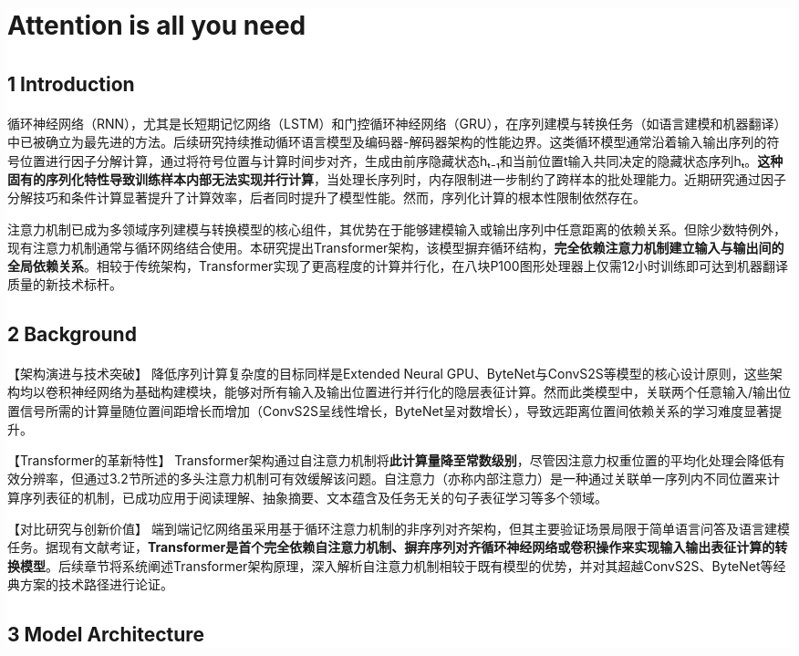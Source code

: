 # Attention is all you need

## 1 Introduction

循环神经网络（RNN），尤其是长短期记忆网络（LSTM）和门控循环神经网络（GRU），在序列建模与转换任务（如语言建模和机器翻译）中已被确立为最先进的方法。后续研究持续推动循环语言模型及编码器-解码器架构的性能边界。这类循环模型通常沿着输入输出序列的符号位置进行因子分解计算，通过将符号位置与计算时间步对齐，生成由前序隐藏状态hₜ₋₁和当前位置t输入共同决定的隐藏状态序列hₜ。**这种固有的序列化特性导致训练样本内部无法实现并行计算**，当处理长序列时，内存限制进一步制约了跨样本的批处理能力。近期研究通过因子分解技巧和条件计算显著提升了计算效率，后者同时提升了模型性能。然而，序列化计算的根本性限制依然存在。

注意力机制已成为多领域序列建模与转换模型的核心组件，其优势在于能够建模输入或输出序列中任意距离的依赖关系。但除少数特例外，现有注意力机制通常与循环网络结合使用。本研究提出Transformer架构，该模型摒弃循环结构，**完全依赖注意力机制建立输入与输出间的全局依赖关系**。相较于传统架构，Transformer实现了更高程度的计算并行化，在八块P100图形处理器上仅需12小时训练即可达到机器翻译质量的新技术标杆。

## 2 Background

【架构演进与技术突破】 降低序列计算复杂度的目标同样是Extended Neural GPU、ByteNet与ConvS2S等模型的核心设计原则，这些架构均以卷积神经网络为基础构建模块，能够对所有输入及输出位置进行并行化的隐层表征计算。然而此类模型中，关联两个任意输入/输出位置信号所需的计算量随位置间距增长而增加（ConvS2S呈线性增长，ByteNet呈对数增长），导致远距离位置间依赖关系的学习难度显著提升。

【Transformer的革新特性】 Transformer架构通过自注意力机制将**此计算量降至常数级别**，尽管因注意力权重位置的平均化处理会降低有效分辨率，但通过3.2节所述的多头注意力机制可有效缓解该问题。自注意力（亦称内部注意力）是一种通过关联单一序列内不同位置来计算序列表征的机制，已成功应用于阅读理解、抽象摘要、文本蕴含及任务无关的句子表征学习等多个领域。

【对比研究与创新价值】 端到端记忆网络虽采用基于循环注意力机制的非序列对齐架构，但其主要验证场景局限于简单语言问答及语言建模任务。据现有文献考证，**Transformer是首个完全依赖自注意力机制、摒弃序列对齐循环神经网络或卷积操作来实现输入输出表征计算的转换模型**。后续章节将系统阐述Transformer架构原理，深入解析自注意力机制相较于既有模型的优势，并对其超越ConvS2S、ByteNet等经典方案的技术路径进行论证。

## 3 Model Architecture

